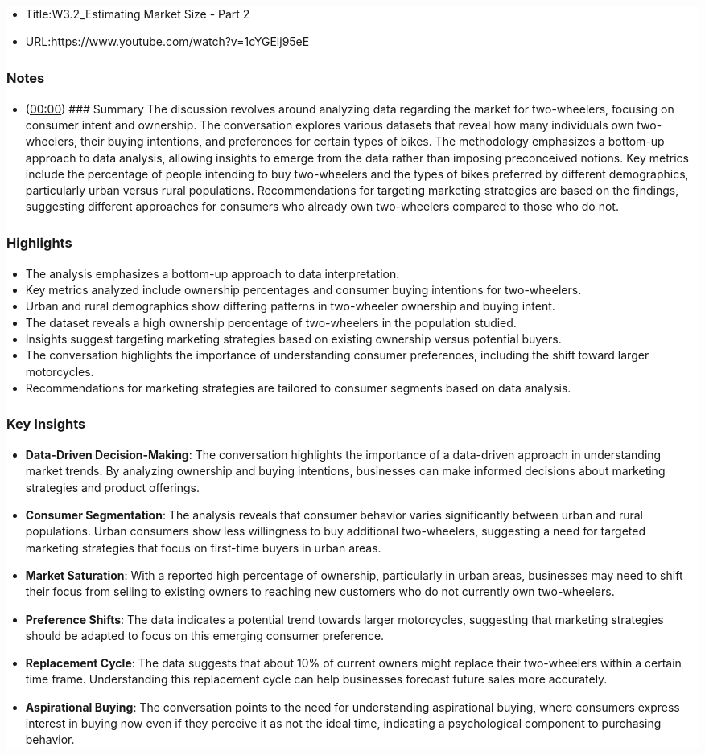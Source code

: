 - Title:W3.2_Estimating Market Size - Part 2

- URL:<https://www.youtube.com/watch?v=1cYGElj95eE>

### Notes

- ([00:00](https://www.youtube.com/watch?v=1cYGElj95eE&t=0s)) ### Summary
The discussion revolves around analyzing data regarding the market for two-wheelers, focusing on consumer intent and ownership. The conversation explores various datasets that reveal how many individuals own two-wheelers, their buying intentions, and preferences for certain types of bikes. The methodology emphasizes a bottom-up approach to data analysis, allowing insights to emerge from the data rather than imposing preconceived notions. Key metrics include the percentage of people intending to buy two-wheelers and the types of bikes preferred by different demographics, particularly urban versus rural populations. Recommendations for targeting marketing strategies are based on the findings, suggesting different approaches for consumers who already own two-wheelers compared to those who do not.

### Highlights

- The analysis emphasizes a bottom-up approach to data interpretation.
- Key metrics analyzed include ownership percentages and consumer buying intentions for two-wheelers.
- Urban and rural demographics show differing patterns in two-wheeler ownership and buying intent.
- The dataset reveals a high ownership percentage of two-wheelers in the population studied.
- Insights suggest targeting marketing strategies based on existing ownership versus potential buyers.
- The conversation highlights the importance of understanding consumer preferences, including the shift toward larger motorcycles.
- Recommendations for marketing strategies are tailored to consumer segments based on data analysis.

### Key Insights

- **Data-Driven Decision-Making**: The conversation highlights the importance of a data-driven approach in understanding market trends. By analyzing ownership and buying intentions, businesses can make informed decisions about marketing strategies and product offerings.
  
- **Consumer Segmentation**: The analysis reveals that consumer behavior varies significantly between urban and rural populations. Urban consumers show less willingness to buy additional two-wheelers, suggesting a need for targeted marketing strategies that focus on first-time buyers in urban areas.
  
- **Market Saturation**: With a reported high percentage of ownership, particularly in urban areas, businesses may need to shift their focus from selling to existing owners to reaching new customers who do not currently own two-wheelers.
  
- **Preference Shifts**: The data indicates a potential trend towards larger motorcycles, suggesting that marketing strategies should be adapted to focus on this emerging consumer preference.
  
- **Replacement Cycle**: The data suggests that about 10% of current owners might replace their two-wheelers within a certain time frame. Understanding this replacement cycle can help businesses forecast future sales more accurately.
  
- **Aspirational Buying**: The conversation points to the need for understanding aspirational buying, where consumers express interest in buying now even if they perceive it as not the ideal time, indicating a psychological component to purchasing behavior.
  